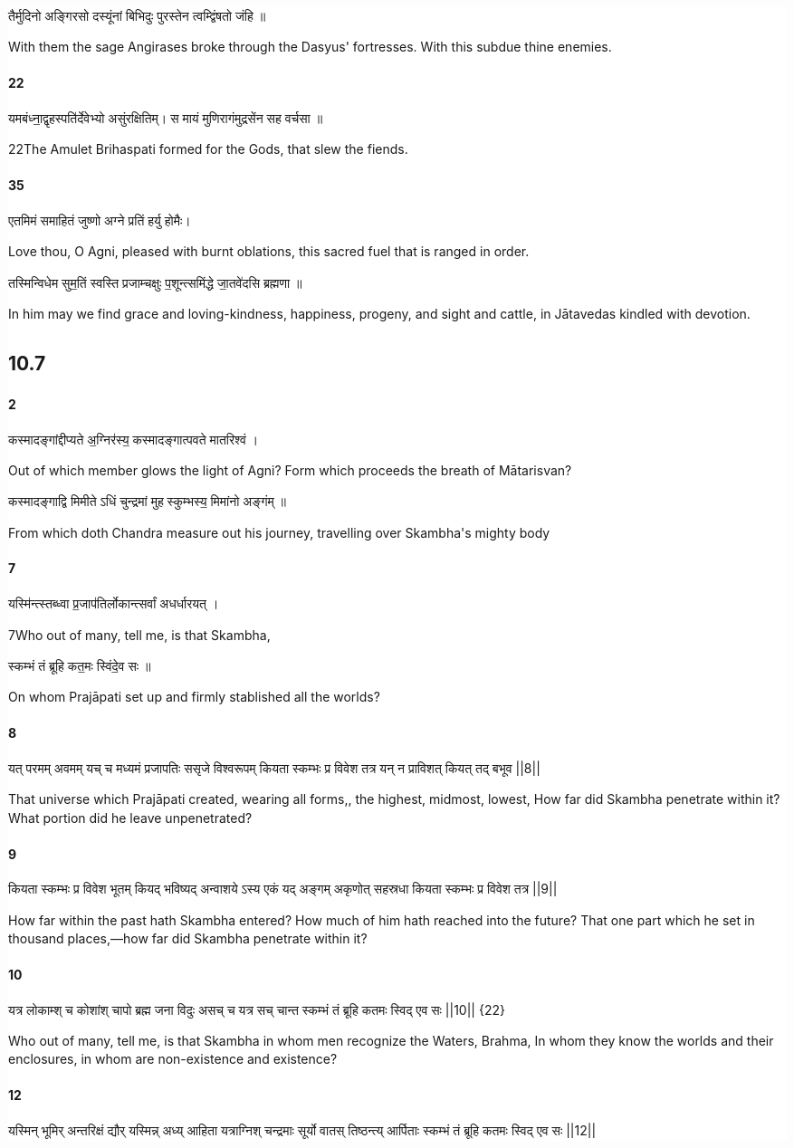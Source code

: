 तैर्मुदिनो अङ्गिरसो दस्यूंनां बिभिदुः पुरस्तेन त्वम्द्विंषतो जंहि ॥

With them the sage Angirases broke through the Dasyus' fortresses. With this subdue thine enemies.
#### 22
यमबंध्ना॒द्वृहस्पति॑र्देवेभ्यो असुंरक्षितिम्। स मायं मुणिरागंमुद्रसेंन सह वर्चसा ॥

22The Amulet Brihaspati formed for the Gods, that slew the fiends.
#### 35
एतमिमं समाहितं जुष्णो अग्ने प्रतिं हर्यु होमैः। 

Love thou, O Agni, pleased with burnt oblations, this sacred fuel that is ranged in order.

तस्मिन्विधेम सुम॒तिं स्वस्ति प्रजाम्चक्षुः प॒शून्त्समिंद्धे जा॒तवे॑दसि ब्रह्मणा ॥

In him may we find grace and loving-kindness, happiness, ​progeny, and sight and cattle, in Jātavedas kindled with devotion.
## 10.7
#### 2
कस्मादङ्गांद्दीप्यते अ॒ग्निर॑स्य॒ कस्मादङ्गात्पवते मातरिश्वं । 

Out of which member glows the light of Agni? Form which proceeds the breath of Mātarisvan?

कस्मादङ्गाद्वि मिमीते ऽधिं चुन्द्रमां मुह स्कुम्भस्य॒ मिमांनो अङ्गंम् ॥

From which doth Chandra measure out his journey, travelling over Skambha's mighty body
#### 7
यस्मि॑न्त्स्तब्ध्वा प्र॒जाप॑तिर्लोकान्त्सर्वां अधर्धारयत् । 

7Who out of many, tell me, is that Skambha,

स्कम्भं तं ब्रूहि कत॒मः स्विंदे॒व सः ॥

On whom Prajāpati set up and firmly stablished all the worlds?
#### 8
यत् परमम् अवमम् यच् च मध्यमं प्रजापतिः ससृजे विश्वरूपम् 
कियता स्कम्भः प्र विवेश तत्र यन् न प्राविशत् कियत् तद् बभूव ||8||

That universe which Prajāpati created, wearing all forms,, the highest, midmost, lowest,
How far did Skambha penetrate within it? What portion did he leave unpenetrated?
#### 9
कियता स्कम्भः प्र विवेश भूतम् कियद् भविष्यद् अन्वाशये ऽस्य 
एकं यद् अङ्गम् अकृणोत् सहस्रधा कियता स्कम्भः प्र विवेश तत्र ||9||

How far within the past hath Skambha entered? How much of him hath reached into the future?
That one part which he set in thousand places,—how far did Skambha penetrate within it?
#### 10
यत्र लोकाम्श् च कोशांश् चापो ब्रह्म जना विदुः 
असच् च यत्र सच् चान्त स्कम्भं तं ब्रूहि कतमः स्विद् एव सः ||10|| {22}

Who out of many, tell me, is that Skambha in whom men recognize the Waters, Brahma,
In whom they know the worlds and their enclosures, in whom are non-existence and existence?
#### 12
यस्मिन् भूमिर् अन्तरिक्षं द्यौर् यस्मिन्न् अध्य् आहिता यत्राग्निश् चन्द्रमाः सूर्यो वातस् तिष्ठन्त्य् आर्पिताः स्कम्भं तं ब्रूहि कतमः स्विद् एव सः ||12||
